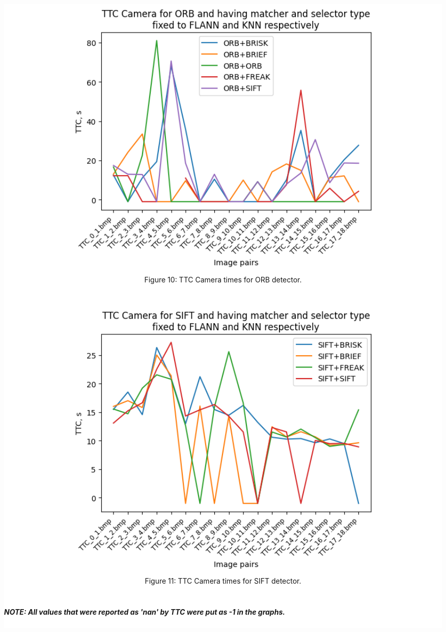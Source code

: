 <center><img src="Results_report_plots/ORB.png" width="600"></center>
<center>Figure 10: TTC Camera times for ORB detector. </center>
<br/><br/>
<center><img src="Results_report_plots/SIFT.png" width="600"></center>
<center>Figure 11: TTC Camera times for SIFT detector. </center>
<br/><br/>
<em><strong>NOTE: All values that were reported as 'nan' by TTC were put as -1 in the graphs.</em></strong>
<br/><br/>